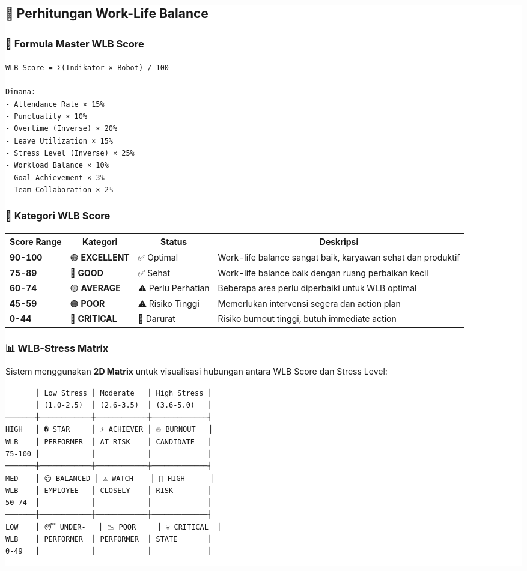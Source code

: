 
## 🧮 Perhitungan Work-Life Balance

### 📐 **Formula Master WLB Score**

```mathematical
WLB Score = Σ(Indikator × Bobot) / 100

Dimana:
- Attendance Rate × 15%
- Punctuality × 10%  
- Overtime (Inverse) × 20%
- Leave Utilization × 15%
- Stress Level (Inverse) × 25%
- Workload Balance × 10%
- Goal Achievement × 3%
- Team Collaboration × 2%
```

### 🎯 **Kategori WLB Score**

| Score Range | Kategori | Status | Deskripsi |
|-------------|----------|--------|-----------|
| **90-100** | 🟢 **EXCELLENT** | ✅ Optimal | Work-life balance sangat baik, karyawan sehat dan produktif |
| **75-89** | 🔵 **GOOD** | ✅ Sehat | Work-life balance baik dengan ruang perbaikan kecil |
| **60-74** | 🟡 **AVERAGE** | ⚠️ Perlu Perhatian | Beberapa area perlu diperbaiki untuk WLB optimal |
| **45-59** | 🟠 **POOR** | ⚠️ Risiko Tinggi | Memerlukan intervensi segera dan action plan |
| **0-44** | 🔴 **CRITICAL** | 🚨 Darurat | Risiko burnout tinggi, butuh immediate action |

### 📊 **WLB-Stress Matrix**

Sistem menggunakan **2D Matrix** untuk visualisasi hubungan antara WLB Score dan Stress Level:

```
       │ Low Stress │ Moderate   │ High Stress │
       │ (1.0-2.5)  │ (2.6-3.5)  │ (3.6-5.0)   │
───────┼────────────┼────────────┼─────────────┤
HIGH   │ � STAR     │ ⚡ ACHIEVER │ 🔥 BURNOUT   │
WLB    │ PERFORMER  │ AT RISK    │ CANDIDATE   │
75-100 │            │            │             │
───────┼────────────┼────────────┼─────────────┤
MED    │ 😌 BALANCED │ ⚠️ WATCH    │ 🚨 HIGH      │
WLB    │ EMPLOYEE   │ CLOSELY    │ RISK        │
50-74  │            │            │             │
───────┼────────────┼────────────┼─────────────┤
LOW    │ 😴 UNDER-   │ 📉 POOR     │ 💀 CRITICAL  │
WLB    │ PERFORMER  │ PERFORMER  │ STATE       │
0-49   │            │            │             │
```

---